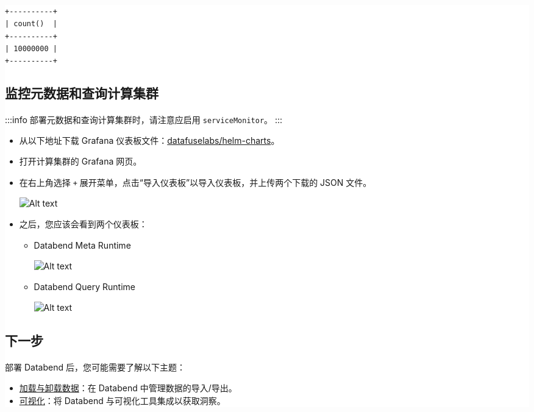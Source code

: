 ```
+----------+
| count()  |
+----------+
| 10000000 |
+----------+
```

## 监控元数据和查询计算集群

:::info
部署元数据和查询计算集群时，请注意应启用 `serviceMonitor`。
:::

- 从以下地址下载 Grafana 仪表板文件：[datafuselabs/helm-charts](https://github.com/datafuselabs/helm-charts/tree/main/dashboards)。

- 打开计算集群的 Grafana 网页。

- 在右上角选择 `+` 展开菜单，点击“导入仪表板”以导入仪表板，并上传两个下载的 JSON 文件。

  ![Alt text](/img/deploy/import-dashboard.png)

- 之后，您应该会看到两个仪表板：

  - Databend Meta Runtime

    ![Alt text](/img/deploy/databend-meta-runtime.png)

  - Databend Query Runtime

    ![Alt text](/img/deploy/databend-query-runtime.png)

## 下一步

部署 Databend 后，您可能需要了解以下主题：

- [加载与卸载数据](/guides/load-data)：在 Databend 中管理数据的导入/导出。
- [可视化](/guides/visualize)：将 Databend 与可视化工具集成以获取洞察。
